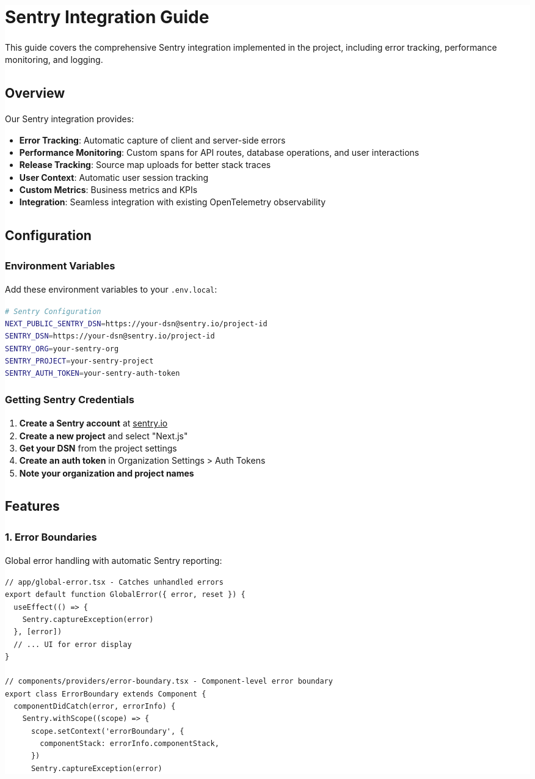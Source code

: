 # Sentry Integration Guide

This guide covers the comprehensive Sentry integration implemented in the project, including error tracking, performance monitoring, and logging.

## Overview

Our Sentry integration provides:

- **Error Tracking**: Automatic capture of client and server-side errors
- **Performance Monitoring**: Custom spans for API routes, database operations, and user interactions
- **Release Tracking**: Source map uploads for better stack traces
- **User Context**: Automatic user session tracking
- **Custom Metrics**: Business metrics and KPIs
- **Integration**: Seamless integration with existing OpenTelemetry observability

## Configuration

### Environment Variables

Add these environment variables to your `.env.local`:

```bash
# Sentry Configuration
NEXT_PUBLIC_SENTRY_DSN=https://your-dsn@sentry.io/project-id
SENTRY_DSN=https://your-dsn@sentry.io/project-id
SENTRY_ORG=your-sentry-org
SENTRY_PROJECT=your-sentry-project
SENTRY_AUTH_TOKEN=your-sentry-auth-token
```

### Getting Sentry Credentials

1. **Create a Sentry account** at [sentry.io](https://sentry.io)
2. **Create a new project** and select "Next.js"
3. **Get your DSN** from the project settings
4. **Create an auth token** in Organization Settings > Auth Tokens
5. **Note your organization and project names**

## Features

### 1. Error Boundaries

Global error handling with automatic Sentry reporting:

```tsx
// app/global-error.tsx - Catches unhandled errors
export default function GlobalError({ error, reset }) {
  useEffect(() => {
    Sentry.captureException(error)
  }, [error])
  // ... UI for error display
}

// components/providers/error-boundary.tsx - Component-level error boundary
export class ErrorBoundary extends Component {
  componentDidCatch(error, errorInfo) {
    Sentry.withScope((scope) => {
      scope.setContext('errorBoundary', {
        componentStack: errorInfo.componentStack,
      })
      Sentry.captureException(error)
```
